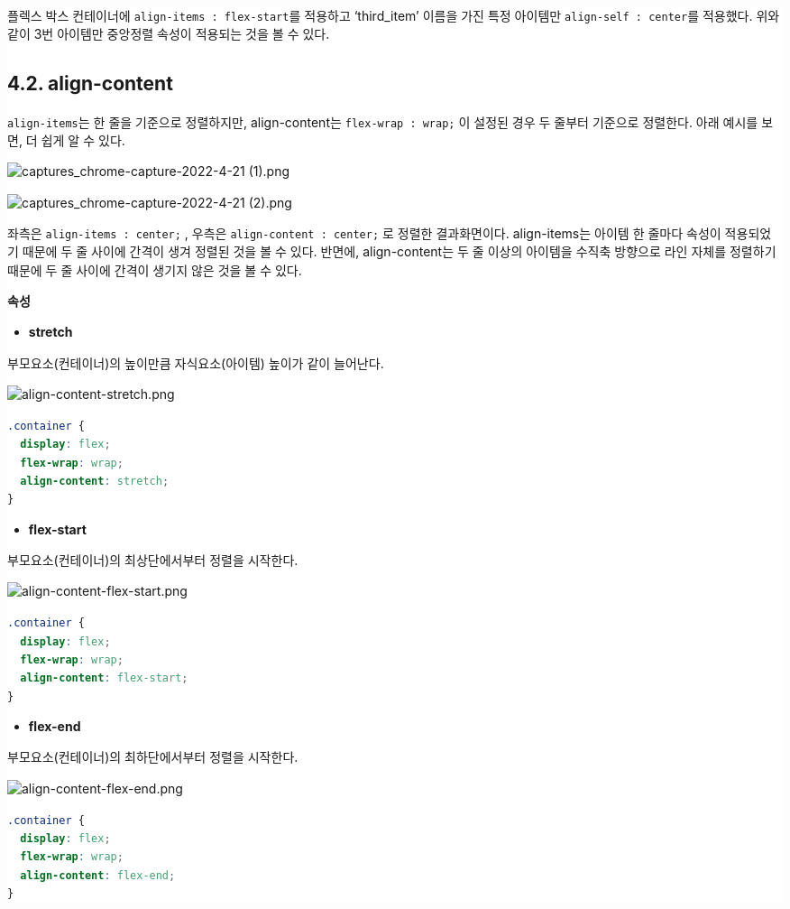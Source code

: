 플렉스 박스 컨테이너에 `align-items : flex-start`를 적용하고 ‘third_item’ 이름을 가진 특정 아이템만 `align-self : center`를 적용했다. 위와 같이 3번 아이템만 중앙정렬 속성이 적용되는 것을 볼 수 있다.

## 4.2. align-content

`align-items`는 한 줄을 기준으로 정렬하지만, align-content는 `flex-wrap : wrap;` 이 설정된 경우 두 줄부터 기준으로 정렬한다. 아래 예시를 보면, 더 쉽게 알 수 있다.

![captures_chrome-capture-2022-4-21 (1).png](<%E1%84%8C%E1%85%A6%E1%84%86%E1%85%A9%E1%86%A8%20%E1%84%8B%E1%85%A5%E1%86%B9%E1%84%8B%E1%85%B3%E1%86%B7%208d36b13fdc30410697f10e0ae7d7c0c9/captures_chrome-capture-2022-4-21_(1).png>)

![captures_chrome-capture-2022-4-21 (2).png](<%E1%84%8C%E1%85%A6%E1%84%86%E1%85%A9%E1%86%A8%20%E1%84%8B%E1%85%A5%E1%86%B9%E1%84%8B%E1%85%B3%E1%86%B7%208d36b13fdc30410697f10e0ae7d7c0c9/captures_chrome-capture-2022-4-21_(2).png>)

좌측은 `align-items : center;` , 우측은 `align-content : center;` 로 정렬한 결과화면이다. align-items는 아이템 한 줄마다 속성이 적용되었기 때문에 두 줄 사이에 간격이 생겨 정렬된 것을 볼 수 있다. 반면에, align-content는 두 줄 이상의 아이템을 수직축 방향으로 라인 자체를 정렬하기 때문에 두 줄 사이에 간격이 생기지 않은 것을 볼 수 있다.

**속성**

- **stretch**

부모요소(컨테이너)의 높이만큼 자식요소(아이템) 높이가 같이 늘어난다.

![align-content-stretch.png](%E1%84%8C%E1%85%A6%E1%84%86%E1%85%A9%E1%86%A8%20%E1%84%8B%E1%85%A5%E1%86%B9%E1%84%8B%E1%85%B3%E1%86%B7%208d36b13fdc30410697f10e0ae7d7c0c9/align-content-stretch.png)

```css
.container {
  display: flex;
  flex-wrap: wrap;
  align-content: stretch;
}
```

- **flex-start**

부모요소(컨테이너)의 최상단에서부터 정렬을 시작한다.

![align-content-flex-start.png](%E1%84%8C%E1%85%A6%E1%84%86%E1%85%A9%E1%86%A8%20%E1%84%8B%E1%85%A5%E1%86%B9%E1%84%8B%E1%85%B3%E1%86%B7%208d36b13fdc30410697f10e0ae7d7c0c9/align-content-flex-start.png)

```css
.container {
  display: flex;
  flex-wrap: wrap;
  align-content: flex-start;
}
```

- **flex-end**

부모요소(컨테이너)의 최하단에서부터 정렬을 시작한다.

![align-content-flex-end.png](%E1%84%8C%E1%85%A6%E1%84%86%E1%85%A9%E1%86%A8%20%E1%84%8B%E1%85%A5%E1%86%B9%E1%84%8B%E1%85%B3%E1%86%B7%208d36b13fdc30410697f10e0ae7d7c0c9/align-content-flex-end.png)

```css
.container {
  display: flex;
  flex-wrap: wrap;
  align-content: flex-end;
}
```
